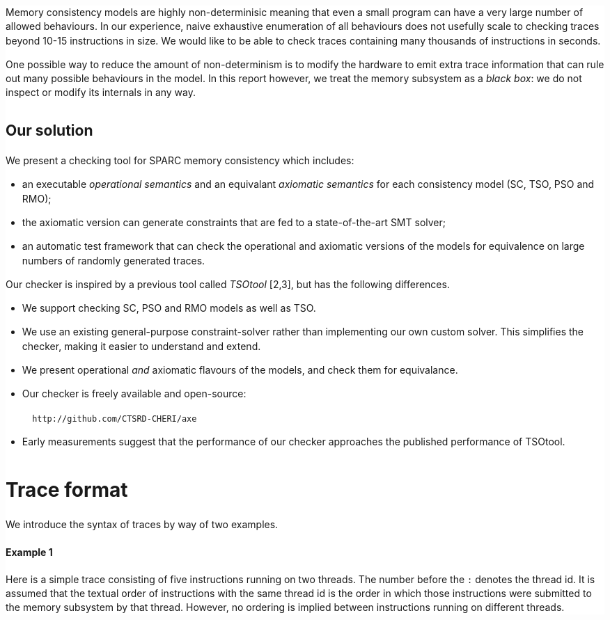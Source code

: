 Memory consistency models are highly non-determinisic meaning that
even a small program can have a very large number of allowed
behaviours.  In our experience, naive exhaustive enumeration of all
behaviours does not usefully scale to checking traces beyond 10-15
instructions in size.  We would like to be able to check traces
containing many thousands of instructions in seconds.

One possible way to reduce the amount of non-determinism is to modify
the hardware to emit extra trace information that can rule out many
possible behaviours in the model. In this report however, we treat the
memory subsystem as a *black box*: we do not inspect or modify its
internals in any way.

Our solution
------------

We present a checking tool for SPARC memory consistency which includes:

  * an executable *operational semantics* and an equivalant *axiomatic
    semantics* for each consistency model (SC, TSO, PSO and RMO);

  * the axiomatic version can generate constraints that are fed to a
    state-of-the-art SMT solver;

  * an automatic test framework that can check the operational and
    axiomatic versions of the models for equivalence on large numbers
    of randomly generated traces.

Our checker is inspired by a previous tool called *TSOtool* [2,3],
but has the following differences.

  * We support checking SC, PSO and RMO models as well as TSO.

  * We use an existing general-purpose constraint-solver rather than
    implementing our own custom solver.  This simplifies the checker,
    making it easier to understand and extend.

  * We present operational *and* axiomatic flavours of the models,
    and check them for equivalance.

  * Our checker is freely available and open-source:

          http://github.com/CTSRD-CHERI/axe

  * Early measurements suggest that the performance of our
    checker approaches the published performance of TSOtool.

Trace format
============

We introduce the syntax of traces by way of two examples.

#### Example 1

Here is a simple trace consisting of five instructions running on two
threads.  The number before the `:` denotes the thread id.  It is
assumed that the textual order of instructions with the same thread id
is the order in which those instructions were submitted to the memory
subsystem by that thread.  However, no ordering is implied between
instructions running on different threads.


[^1]: Otherwise the trace is either not read-consistent or stores are